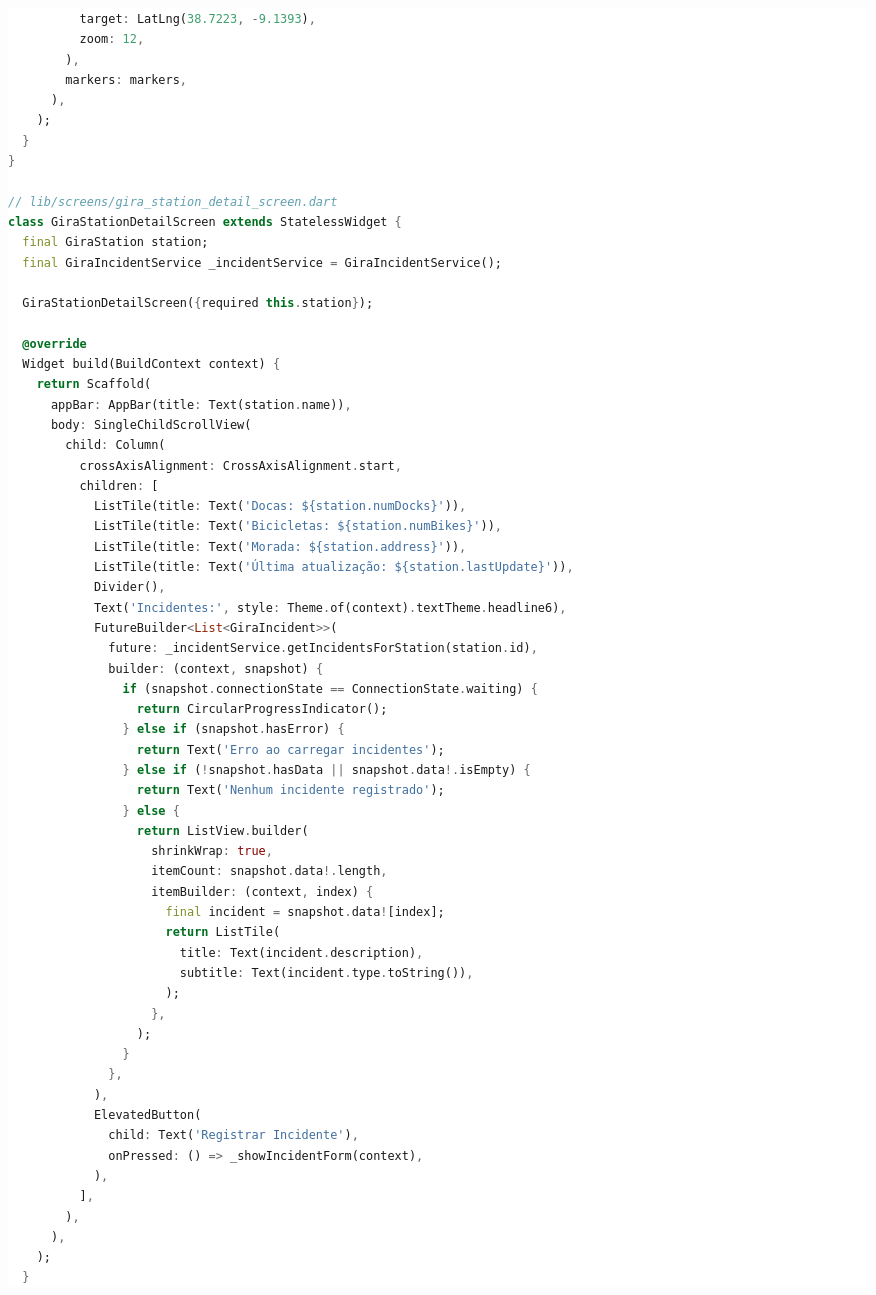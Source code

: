 ```dart
          target: LatLng(38.7223, -9.1393),
          zoom: 12,
        ),
        markers: markers,
      ),
    );
  }
}

// lib/screens/gira_station_detail_screen.dart
class GiraStationDetailScreen extends StatelessWidget {
  final GiraStation station;
  final GiraIncidentService _incidentService = GiraIncidentService();

  GiraStationDetailScreen({required this.station});

  @override
  Widget build(BuildContext context) {
    return Scaffold(
      appBar: AppBar(title: Text(station.name)),
      body: SingleChildScrollView(
        child: Column(
          crossAxisAlignment: CrossAxisAlignment.start,
          children: [
            ListTile(title: Text('Docas: ${station.numDocks}')),
            ListTile(title: Text('Bicicletas: ${station.numBikes}')),
            ListTile(title: Text('Morada: ${station.address}')),
            ListTile(title: Text('Última atualização: ${station.lastUpdate}')),
            Divider(),
            Text('Incidentes:', style: Theme.of(context).textTheme.headline6),
            FutureBuilder<List<GiraIncident>>(
              future: _incidentService.getIncidentsForStation(station.id),
              builder: (context, snapshot) {
                if (snapshot.connectionState == ConnectionState.waiting) {
                  return CircularProgressIndicator();
                } else if (snapshot.hasError) {
                  return Text('Erro ao carregar incidentes');
                } else if (!snapshot.hasData || snapshot.data!.isEmpty) {
                  return Text('Nenhum incidente registrado');
                } else {
                  return ListView.builder(
                    shrinkWrap: true,
                    itemCount: snapshot.data!.length,
                    itemBuilder: (context, index) {
                      final incident = snapshot.data![index];
                      return ListTile(
                        title: Text(incident.description),
                        subtitle: Text(incident.type.toString()),
                      );
                    },
                  );
                }
              },
            ),
            ElevatedButton(
              child: Text('Registrar Incidente'),
              onPressed: () => _showIncidentForm(context),
            ),
          ],
        ),
      ),
    );
  }
```